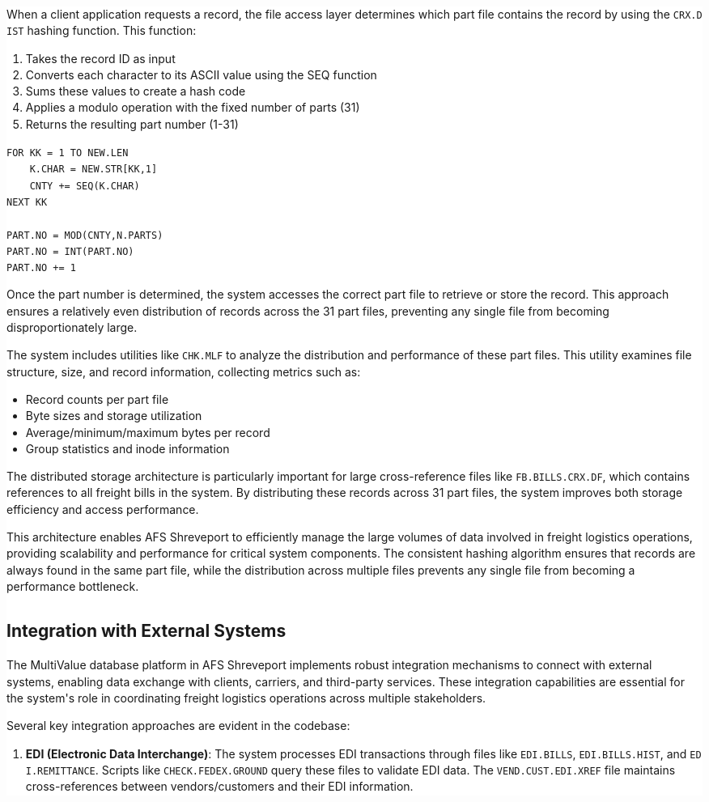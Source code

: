 When a client application requests a record, the file access layer determines which part file contains the record by using the `CRX.DIST` hashing function. This function:

1. Takes the record ID as input
2. Converts each character to its ASCII value using the SEQ function
3. Sums these values to create a hash code
4. Applies a modulo operation with the fixed number of parts (31)
5. Returns the resulting part number (1-31)

```
FOR KK = 1 TO NEW.LEN
    K.CHAR = NEW.STR[KK,1]
    CNTY += SEQ(K.CHAR)
NEXT KK

PART.NO = MOD(CNTY,N.PARTS)
PART.NO = INT(PART.NO)
PART.NO += 1
```

Once the part number is determined, the system accesses the correct part file to retrieve or store the record. This approach ensures a relatively even distribution of records across the 31 part files, preventing any single file from becoming disproportionately large.

The system includes utilities like `CHK.MLF` to analyze the distribution and performance of these part files. This utility examines file structure, size, and record information, collecting metrics such as:
- Record counts per part file
- Byte sizes and storage utilization
- Average/minimum/maximum bytes per record
- Group statistics and inode information

The distributed storage architecture is particularly important for large cross-reference files like `FB.BILLS.CRX.DF`, which contains references to all freight bills in the system. By distributing these records across 31 part files, the system improves both storage efficiency and access performance.

This architecture enables AFS Shreveport to efficiently manage the large volumes of data involved in freight logistics operations, providing scalability and performance for critical system components. The consistent hashing algorithm ensures that records are always found in the same part file, while the distribution across multiple files prevents any single file from becoming a performance bottleneck.

## Integration with External Systems

The MultiValue database platform in AFS Shreveport implements robust integration mechanisms to connect with external systems, enabling data exchange with clients, carriers, and third-party services. These integration capabilities are essential for the system's role in coordinating freight logistics operations across multiple stakeholders.

Several key integration approaches are evident in the codebase:

1. **EDI (Electronic Data Interchange)**: The system processes EDI transactions through files like `EDI.BILLS`, `EDI.BILLS.HIST`, and `EDI.REMITTANCE`. Scripts like `CHECK.FEDEX.GROUND` query these files to validate EDI data. The `VEND.CUST.EDI.XREF` file maintains cross-references between vendors/customers and their EDI information.


[Generated by the Sage AI expert workbench: 2025-05-28 08:06:26  https://sage-tech.ai/workbench]: #